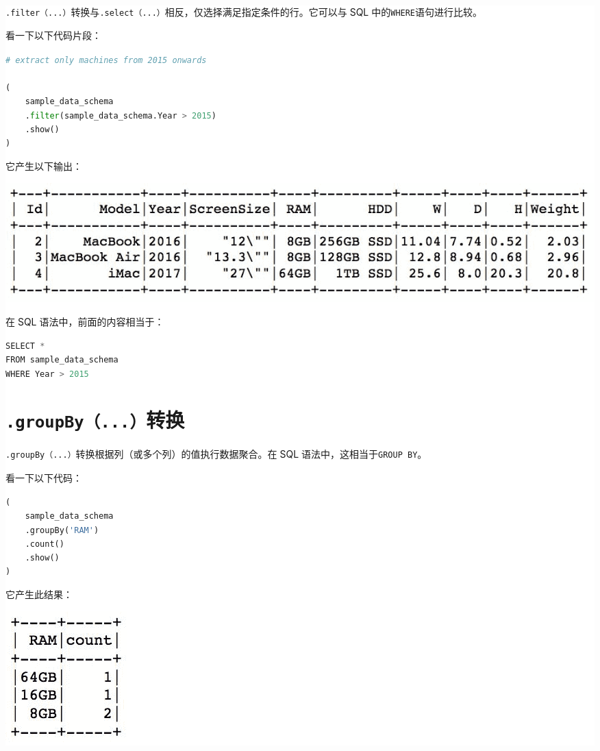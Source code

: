 `.filter（...）`转换与`.select（...）`相反，仅选择满足指定条件的行。它可以与 SQL 中的`WHERE`语句进行比较。

看一下以下代码片段：

```py
# extract only machines from 2015 onwards

(
    sample_data_schema
    .filter(sample_data_schema.Year > 2015)
    .show()
)
```

它产生以下输出：

![](img/00055.jpeg)

在 SQL 语法中，前面的内容相当于：

```py
SELECT *
FROM sample_data_schema
WHERE Year > 2015
```

# `.groupBy（...）`转换

`.groupBy（...）`转换根据列（或多个列）的值执行数据聚合。在 SQL 语法中，这相当于`GROUP BY`。

看一下以下代码：

```py
(
    sample_data_schema
    .groupBy('RAM')
    .count()
    .show()
)
```

它产生此结果：

![](img/00056.jpeg)

